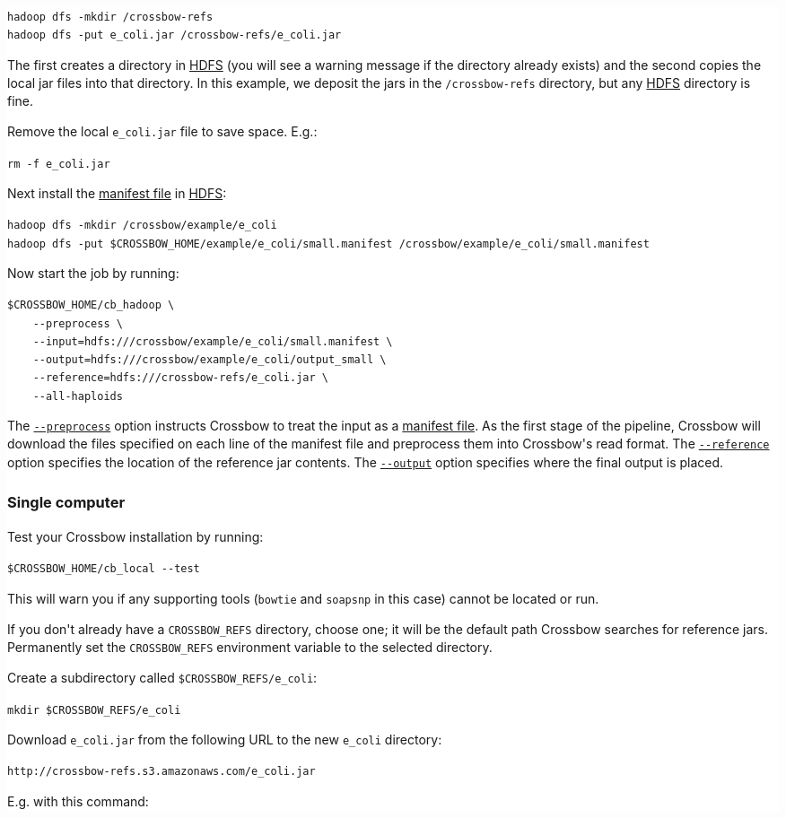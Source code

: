     hadoop dfs -mkdir /crossbow-refs
    hadoop dfs -put e_coli.jar /crossbow-refs/e_coli.jar

The first creates a directory in [HDFS] (you will see a warning message if the
directory already exists) and the second copies the local jar files into that
directory.  In this example, we deposit the jars in the `/crossbow-refs`
directory, but any [HDFS] directory is fine.

Remove the local `e_coli.jar` file to save space.  E.g.:

    rm -f e_coli.jar

Next install the [manifest file] in [HDFS]:

    hadoop dfs -mkdir /crossbow/example/e_coli
    hadoop dfs -put $CROSSBOW_HOME/example/e_coli/small.manifest /crossbow/example/e_coli/small.manifest

Now start the job by running:

    $CROSSBOW_HOME/cb_hadoop \
        --preprocess \
        --input=hdfs:///crossbow/example/e_coli/small.manifest \
        --output=hdfs:///crossbow/example/e_coli/output_small \
        --reference=hdfs:///crossbow-refs/e_coli.jar \
        --all-haploids

The [`--preprocess`] option instructs Crossbow to treat the input as a [manifest
file].  As the first stage of the pipeline, Crossbow will download the files
specified on each line of the manifest file and preprocess them into Crossbow's
read format.  The [`--reference`] option specifies the location of the reference
jar contents.  The [`--output`] option specifies where the final output is
placed.

### Single computer

<div id="cb-example-e-coli-local" />

Test your Crossbow installation by running:

    $CROSSBOW_HOME/cb_local --test

This will warn you if any supporting tools (`bowtie` and `soapsnp` in this case)
cannot be located or run.

If you don't already have a `CROSSBOW_REFS` directory, choose one; it will be
the default path Crossbow searches for reference jars. Permanently set the
`CROSSBOW_REFS` environment variable to the selected directory.

Create a subdirectory called `$CROSSBOW_REFS/e_coli`:

    mkdir $CROSSBOW_REFS/e_coli

Download `e_coli.jar` from the following URL to the new `e_coli` directory:

    http://crossbow-refs.s3.amazonaws.com/e_coli.jar

E.g. with this command:


[Crossbow]: http://bowtie-bio.sf.net/crossbow
[Bowtie]:   http://bowtie-bio.sf.net
[SOAPsnp]:  http://soap.genomics.org.cn/soapsnp.html
[Elastic MapReduce]: http://aws.amazon.com/elasticmapreduce "Amazon Elastic MapReduce"
[Amazon Web Services]: http://aws.amazon.com
[Amazon EC2]: http://aws.amazon.com/ec2
[Amazon S3]: http://aws.amazon.com/s3
[Amazon EMR]: http://aws.amazon.com/elasticmapreduce
[Amazon SimpleDB]: http://aws.amazon.com/simpledb
[AWS]: http://aws.amazon.com
[S3 tool]: #s3-tools
[Crossbow web interface]: http://bowtie-bio.sf.net/crossbow/ui.html
[S3 tool]: #s3-tools
[Amazon EMR]: http://aws.amazon.com/elasticmapreduce
[Elastic MapReduce]: http://aws.amazon.com/elasticmapreduce
[EMR]: http://aws.amazon.com/elasticmapreduce
[S3]: http://aws.amazon.com/s3
[EC2]: http://aws.amazon.com/ec2
[going rate]: http://aws.amazon.com/ec2/#pricing
[Elastic MapReduce web interface]: https://console.aws.amazon.com/elasticmapreduce/home
[AWS Console]: https://console.aws.amazon.com
[AWS console]: https://console.aws.amazon.com
[`elastic-mapreduce`]: http://aws.amazon.com/developertools/2264?_encoding=UTF8&jiveRedirect=1
[Java]: http://java.sun.com/
[Hadoop]: http://hadoop.apache.org/
[R]: http://www.r-project.org/
[Bioconductor]: http://www.bioconductor.org/
[Perl]: http://www.perl.org/get.html
[Amazon's web interface for S3]: https://console.aws.amazon.com/s3/home
[Installing Amazon's `elastic-mapreduce` tool]: #installing-amazons-elastic-mapreduce-tool
[install Amazon's `elastic-mapreduce` tool]: #installing-amazons-elastic-mapreduce-tool
[AWS Customer Agreement]: http://aws.amazon.com/agreement/
[Request to Increase]: http://aws.amazon.com/contact-us/ec2-request/
[Job Flow Debugging]: http://docs.amazonwebservices.com/ElasticMapReduce/latest/DeveloperGuide/DebuggingJobFlows.html
[SimpleDB]: http://aws.amazon.com/simpledb/
[Account Activity]: http://aws-portal.amazon.com/gp/aws/developer/account/index.html?ie=UTF8&action=activity-summary
[How to Download and Install Ruby and the Command Line Interface]: http://aws.amazon.com/developertools/2264?_encoding=UTF8&jiveRedirect=1
[Ruby]: http://www.ruby-lang.org/
[Setting up an EC2 keypair]: http://docs.amazonwebservices.com/ElasticMapReduce/latest/DeveloperGuide/index.html?download_ruby.html
[AWS]: http://aws.amazon.com/ "Amazon Web Services"
[AWS page]: http://aws.amazon.com/ "Amazon Web Services"
[AWS Getting Started Guide]: http://docs.amazonwebservices.com/AWSEC2/latest/GettingStartedGuide/
[S3]: http://aws.amazon.com/s3/
[S3 tab]: https://console.aws.amazon.com/s3/home
[s3cmd]: http://s3tools.org/s3cmd
[Python]: http://www.python.org/download/
[Firefox]: http://www.mozilla.com/firefox/
[S3 buckets]: http://docs.amazonwebservices.com/AmazonS3/latest/gsg/
[S3 bucket]: http://docs.amazonwebservices.com/AmazonS3/latest/gsg/
[S3 charges]: http://aws.amazon.com/s3/#pricing
[S3Fox Organizer]: http://www.s3fox.net/
[Cyberduck]: http://cyberduck.ch/
[Bucket Explorer]: http://www.bucketexplorer.com/
[Installing Crossbow]: #installing-crossbow
[NFS share]: http://en.wikipedia.org/wiki/Network_File_System_(protocol)
[pseudo distributed]: http://hadoop.apache.org/common/docs/current/quickstart.html#PseudoDistributed
[Sequence Read Archive]: http://www.ncbi.nlm.nih.gov/books/NBK47533/
[National Center for Biotechnology Information]: http://www.ncbi.nlm.nih.gov/
[SRA toolkit]: http://trace.ncbi.nlm.nih.gov/Traces/sra/sra.cgi?cmd=show&f=software&m=software&s=software
[Apple developer tools]: http://developer.apple.com/technologies/tools/
[NFS share]: http://en.wikipedia.org/wiki/Network_File_System_(protocol)
[pseudo distributed]: http://hadoop.apache.org/common/docs/current/quickstart.html#PseudoDistributed
[sourceforge site]: http://bowtie-bio.sf.net/crossbow
[Extract the zip archive]: http://en.wikipedia.org/wiki/ZIP_(file_format)
[Running Crossbow on EMR via the command line]: #running-crossbow-on-emr-via-the-command-line
[Running Crossbow on a Hadoop cluster via the command line]: #running-crossbow-on-a-hadoop-cluster-via-the-command-line
[Running Crossbow on a single computer via the command line]: #running-crossbow-on-a-single-computer-via-the-command-line
[Account Activity]: http://aws-portal.amazon.com/gp/aws/developer/account/index.html?ie=UTF8&action=activity-summary
[s3cmd]: http://s3tools.org/s3cmd
[S3Fox Organizer]: http://www.s3fox.net/
[Cyberduck]: http://cyberduck.ch/
[Bucket Explorer]: http://www.bucketexplorer.com/
[What S3 is]: http://aws.amazon.com/s3/
[what an S3 bucket is]: http://docs.amazonwebservices.com/AmazonS3/latest/gsg/
[will cost you]: http://aws.amazon.com/ec2/#pricing
[Crossbow website]: http://bowtie-bio.sf.net/crossbow
[build the reference jars]: #reference-jars
[S3 tool]: #s3-tools
[`.sra`]: http://www.ncbi.nlm.nih.gov/books/NBK47540/
[Monitoring your EMR jobs]: #monitoring-your-emr-jobs
[Account Activity]: http://aws-portal.amazon.com/gp/aws/developer/account/index.html?ie=UTF8&action=activity-summary
[s3cmd]: http://s3tools.org/s3cmd
[S3Fox Organizer]: http://www.s3fox.net/
[Cyberduck]: http://cyberduck.ch/
[Bucket Explorer]: http://www.bucketexplorer.com/
[What S3 is]: http://aws.amazon.com/s3/
[What an S3 bucket is]: http://docs.amazonwebservices.com/AmazonS3/latest/gsg/
[will cost you]: http://aws.amazon.com/ec2/#pricing
[Crossbow website]: http://bowtie-bio.sf.net/crossbow
[build the reference jars]: #reference-jars
[S3 tool]: #s3-tools
[General Crossbow options]: #general-crossbow-options
[E. coli EMR]: #cb-example-e-coli-emr
[Mouse chromosome 17 EMR]: #cb-example-mouse17-emr
[`--reference`]: #cb-emr-reference
[Myrna]: http://bowtie-bio.sf.net/myrna
[Reference jars]: #reference-jars
[Crossbow web site]: http://bowtie-bio.sf.net/crossbow
[`--input`]: #cb-emr-input
[`--output`]: #cb-emr-output
[Crossbow output format]: #cb-output
[`--intermediate`]: #cb-emr-intermediate
[`--preprocess-output`]: #cb-emr-preprocess-output
[`--credentials`]: #cb-emr-credentials
[Installing Amazon's `elastic-mapreduce` tool]: #installing-amazons-elastic-mapreduce-tool
[`--emr-script`]: #cb-emr-script
[`--name`]: #cb-emr-name
[`--stay-alive`]: #cb-stay-alive
[`--instances`]: #cb-instances
[`--instance-type`]: #cb-instance-type
[list of available instance types]: http://aws.amazon.com/ec2/instance-types/
[`<instance-type>`]: http://aws.amazon.com/ec2/instance-types/
[`--emr-args`]: #cb-emr-args
[`--logs`]: #cb-logs
[`--no-logs`]: #cb-no-logs
[`--no-emr-debug`]: #cb-no-emr-debug
[Job Flow Debugging]: http://docs.amazonwebservices.com/ElasticMapReduce/latest/DeveloperGuide/DebuggingJobFlows.html
[SimpleDB]: http://aws.amazon.com/simpledb/
[SimpleDB-related charges]: http://aws.amazon.com/simpledb/#pricing
[SimpleDB tier]: http://aws.amazon.com/simpledb/#pricing
[General Crossbow options]: #general-crossbow-options
[E. coli Hadoop]: #cb-example-e-coli-hadoop
[Mouse chromosome 17 Hadoop]: #cb-example-mouse17-hadoop
[`--reference`]: #cb-hadoop-reference
[Crossbow web site]: http://bowtie-bio.sf.net/crossbow
[HDFS]: http://hadoop.apache.org/common/docs/current/hdfs_design.html
[`--input`]: #cb-hadoop-input
[`--output`]: #cb-hadoop-output
[`--intermediate`]: #cb-hadoop-intermediate
[`--preprocess-output`]: #cb-hadoop-preprocess-output
[`--bowtie`]: #cb-hadoop-bowtie
[`--fastq-dump`]: #cb-hadoop-fastq-dump
[`--soapsnp`]: #cb-hadoop-soapsnp
[General Crossbow options]: #general-crossbow-options
[E. coli local]: #cb-example-e-coli-local
[Mouse chromosome 17 local]: #cb-example-mouse17-local
[`--reference`]: #cb-local-reference
[Crossbow web site]: http://bowtie-bio.sf.net/crossbow
[HDFS]: http://hadoop.apache.org/common/docs/current/hdfs_design.html
[`unzip`]: http://en.wikipedia.org/wiki/Unzip
[`--input`]: #cb-local-input
[`--output`]: #cb-local-output
[`--intermediate`]: #cb-local-intermediate
[`--preprocess-output`]: #cb-local-preprocess-output
[`--keep-intermediates`]: #cb-local-keep-intermediates
[`--keep-all`]: #cb-local-keep-all
[`--cpus`]: #cb-local-cpus
[`--max-sort-records`]: #cb-local-max-sort-records
[`--max-sort-files`]: #cb-local-max-sort-files
[`--bowtie`]: #cb-local-bowtie
[`--fastq-dump`]: #cb-local-fastq-dump
[`--soapsnp`]: #cb-local-soapsnp
[`--quality`]: #cb-quality
[Phred scale]: http://en.wikipedia.org/wiki/Phred_quality_score
[Phred+33]: http://en.wikipedia.org/wiki/FASTQ_format#Encoding
[Phred+64]: http://en.wikipedia.org/wiki/FASTQ_format#Encoding
[Solexa+64]: http://en.wikipedia.org/wiki/FASTQ_format#Encoding
[log-odds scale]: http://en.wikipedia.org/wiki/FASTQ_format#Variations
[`--preprocess`]: #cb-preprocess
[manifest file]: #manifest-files
[`--just-preprocess`]: #cb-just-preprocess
[manifest file]: #manifest-files
[`--just-align`]: #cb-just-align
[`--resume-align`]: #cb-resume-align
[`--bowtie-args`]: #cb-bowtie-args
[`-M 1`]: http://bowtie-bio.sf.net/manual.shtml#bowtie-options-M
[Bowtie manual]: http://bowtie-bio.sf.net/manual.shtml
[`--discard-reads`]: #cb-discard-reads
[`--discard-ref-bins`]: #cb-discard-ref-bins
[`--discard-all`]: #cb-discard-all
[`--soapsnp-args`]: #cb-soapsnp-args
[SOAPsnp manual]: http://soap.genomics.org.cn/soapsnp.html
[`--soapsnp-hap-args`]: #cb-soapsnp-hap-args
[`--soapsnp-dip-args`]: #cb-soapsnp-dip-args
[`--haploids`]: #cb-haploids
[`--all-haploids`]: #cb-all-haploids
[`--partition-len`]: #cb-partition-len
[`--dry-run`]: #cb-dry-run
[`--test`]: #cb-test
[`--tempdir`]: #cb-tempdir
[Parkhomchuk et al]: http://www.pnas.org/content/early/2009/11/19/0906681106.abstract
[S3 tool]: #s3-tools
[S3 bucket]: http://docs.amazonwebservices.com/AmazonS3/latest/index.html?UsingBucket.html
[ssh]: http://en.wikipedia.org/wiki/Secure_Shell
[S3 tool]: #s3-tools
[Monitoring your EMR jobs]: #monitoring-your-emr-jobs
[manifest file]: #manifest-files
[Sudbury, Stalker et al]: http://genomebiology.com/2009/10/10/R112
[mm9]: http://hgdownload.cse.ucsc.edu/downloads.html#mouse
[S3 tool]: #s3-tools
[Monitoring your EMR jobs]: #monitoring-your-emr-jobs
[Job Flow Debugging]: http://docs.amazonwebservices.com/ElasticMapReduce/latest/DeveloperGuide/DebuggingJobFlows.html
[ssh]: http://en.wikipedia.org/wiki/Secure_Shell
[mm9]: http://hgdownload.cse.ucsc.edu/downloads.html#mouse
[S3 tool]: #s3-tools
[Monitoring your EMR jobs]: #monitoring-your-emr-jobs
[Job Flow Debugging]: http://docs.amazonwebservices.com/ElasticMapReduce/latest/DeveloperGuide/DebuggingJobFlows.html
[manifest file]: #manifest-files
[mm9]: http://hgdownload.cse.ucsc.edu/downloads.html#mouse
[UCSC]: http://hgdownload.cse.ucsc.edu/downloads.html
[gzip]: http://en.wikipedia.org/wiki/Gzip
[bzip2]: http://en.wikipedia.org/wiki/Bzip2
[FASTQ]: http://en.wikipedia.org/wiki/FASTQ_format
[SRA Toolkit section of the manual]: #the-fastq-dump
[1000 Genomes Project]: http://www.1000genomes.org/page.php
[jar file]: http://en.wikipedia.org/wiki/JAR_(file_format)
[`bowtie-build`]: http://bowtie-bio.sourceforge.net/manual.shtml#indx
[dbSNP]: http://www.ncbi.nlm.nih.gov/projects/SNP/
[hg18]: http://hgdownload.cse.ucsc.edu/downloads.html#human
[mm9]: http://hgdownload.cse.ucsc.edu/downloads.html#mouse
[dbSNP]: http://www.ncbi.nlm.nih.gov/projects/SNP/
[How to Use the Hadoop User Interface]: http://docs.amazonwebservices.com/ElasticMapReduce/latest/DeveloperGuide/index.html?UsingtheHadoopUserInterface.html
[Hadoop, the Definitive Guide]: http://oreilly.com/catalog/9780596521981
[Debugging Job Flows]: http://docs.amazonwebservices.com/ElasticMapReduce/latest/DeveloperGuide/index.html?DebuggingJobFlows.html
[EMR Debug]: http://docs.amazonwebservices.com/ElasticMapReduce/latest/DeveloperGuide/index.html?DebuggingJobFlows.html
[Bowtie paper]: http://genomebiology.com/2009/10/3/R25
[Crossbow]: http://bowtie-bio.sf.net/crossbow
[Crossbow paper]: http://genomebiology.com/2009/10/11/R134
[AWS Documentation]: http://aws.amazon.com/documentation/
[Cloudera's Getting Started with Hadoop]: http://www.cloudera.com/resource/getting_started_with_hadoop
[Cloudera's training virtual machine]: http://www.cloudera.com/developers/downloads/virtual-machine/
[VMWare]: http://www.vmware.com/
[Hadoop web site]: http://hadoop.apache.org/
[Ben Langmead]: http://faculty.jhsph.edu/default.cfm?faculty_id=2209&grouped=false&searchText=&department_id=3&departmentName=Biostatistics
[Michael C. Schatz]: http://www.cbcb.umd.edu/~mschatz/
[Cole Trapnell]: http://www.cs.umd.edu/~cole/